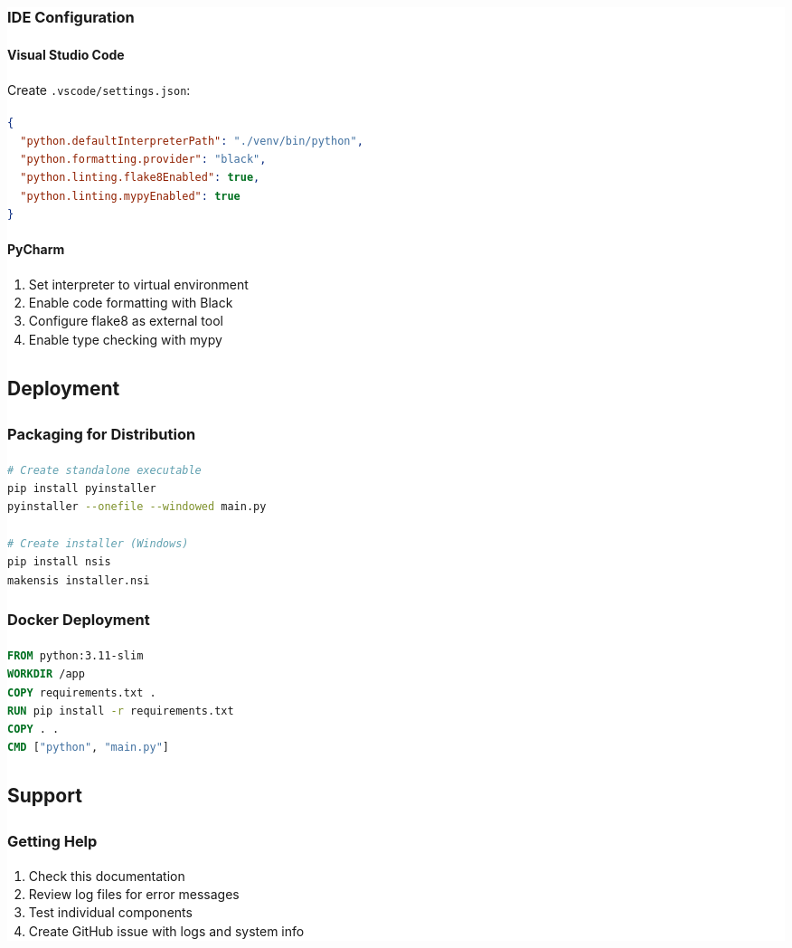 ### IDE Configuration

#### Visual Studio Code

Create `.vscode/settings.json`:

```json
{
  "python.defaultInterpreterPath": "./venv/bin/python",
  "python.formatting.provider": "black",
  "python.linting.flake8Enabled": true,
  "python.linting.mypyEnabled": true
}
```

#### PyCharm

1. Set interpreter to virtual environment
2. Enable code formatting with Black
3. Configure flake8 as external tool
4. Enable type checking with mypy

## Deployment

### Packaging for Distribution

```bash
# Create standalone executable
pip install pyinstaller
pyinstaller --onefile --windowed main.py

# Create installer (Windows)
pip install nsis
makensis installer.nsi
```

### Docker Deployment

```dockerfile
FROM python:3.11-slim
WORKDIR /app
COPY requirements.txt .
RUN pip install -r requirements.txt
COPY . .
CMD ["python", "main.py"]
```

## Support

### Getting Help

1. Check this documentation
2. Review log files for error messages
3. Test individual components
4. Create GitHub issue with logs and system info
